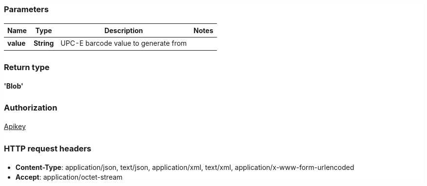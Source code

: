 ### Parameters

Name | Type | Description  | Notes
------------- | ------------- | ------------- | -------------
 **value** | **String**| UPC-E barcode value to generate from | 

### Return type

**&#39;Blob&#39;**

### Authorization

[Apikey](../README.md#Apikey)

### HTTP request headers

 - **Content-Type**: application/json, text/json, application/xml, text/xml, application/x-www-form-urlencoded
 - **Accept**: application/octet-stream

